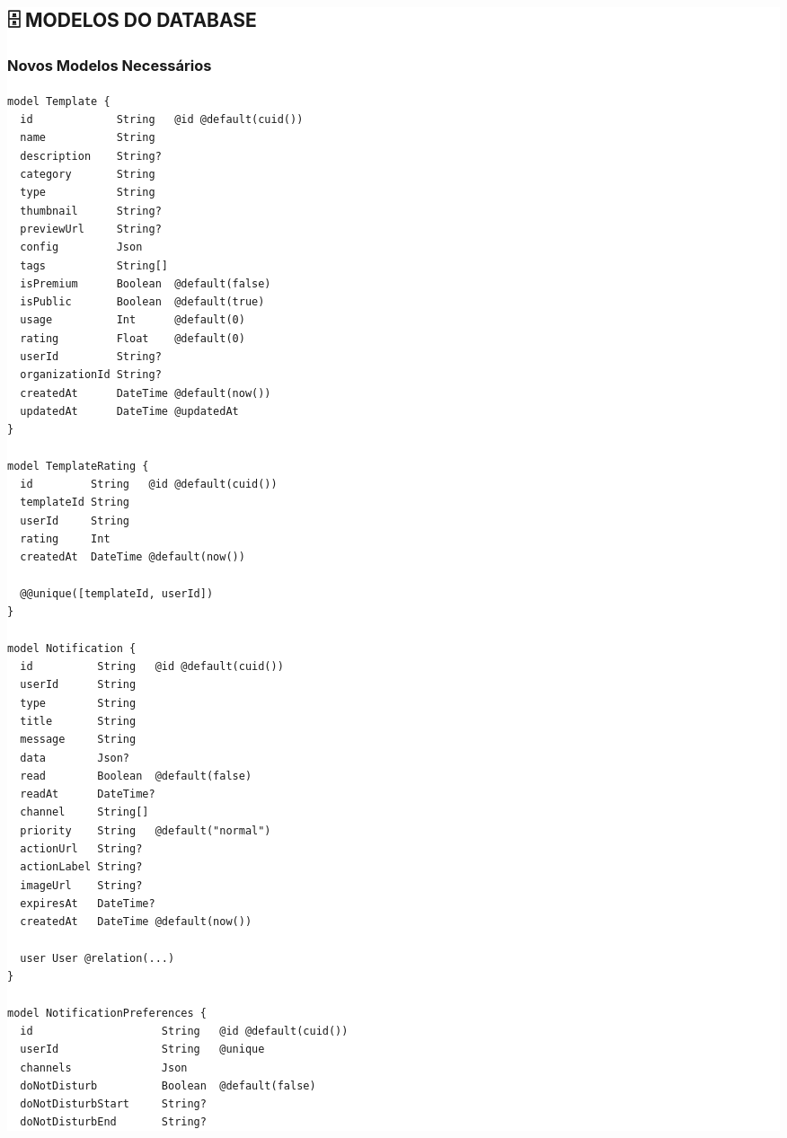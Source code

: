
## 🗄️ MODELOS DO DATABASE

### Novos Modelos Necessários

```prisma
model Template {
  id             String   @id @default(cuid())
  name           String
  description    String?
  category       String
  type           String
  thumbnail      String?
  previewUrl     String?
  config         Json
  tags           String[]
  isPremium      Boolean  @default(false)
  isPublic       Boolean  @default(true)
  usage          Int      @default(0)
  rating         Float    @default(0)
  userId         String?
  organizationId String?
  createdAt      DateTime @default(now())
  updatedAt      DateTime @updatedAt
}

model TemplateRating {
  id         String   @id @default(cuid())
  templateId String
  userId     String
  rating     Int
  createdAt  DateTime @default(now())

  @@unique([templateId, userId])
}

model Notification {
  id          String   @id @default(cuid())
  userId      String
  type        String
  title       String
  message     String
  data        Json?
  read        Boolean  @default(false)
  readAt      DateTime?
  channel     String[]
  priority    String   @default("normal")
  actionUrl   String?
  actionLabel String?
  imageUrl    String?
  expiresAt   DateTime?
  createdAt   DateTime @default(now())

  user User @relation(...)
}

model NotificationPreferences {
  id                    String   @id @default(cuid())
  userId                String   @unique
  channels              Json
  doNotDisturb          Boolean  @default(false)
  doNotDisturbStart     String?
  doNotDisturbEnd       String?
```